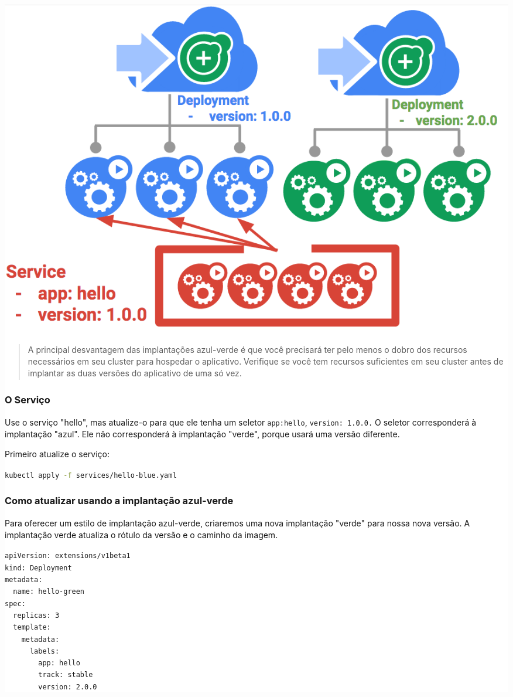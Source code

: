 ![](./images/3.png)

> A principal desvantagem das implantações azul-verde é que você precisará ter pelo menos o dobro dos recursos necessários em seu cluster para hospedar o aplicativo. Verifique se você tem recursos suficientes em seu cluster antes de implantar as duas versões do aplicativo de uma só vez.

### O Serviço


Use o serviço "hello", mas atualize-o para que ele tenha um seletor `app:hello`, `version: 1.0.0.` O seletor corresponderá à implantação "azul". Ele não corresponderá à implantação "verde", porque usará uma versão diferente.

Primeiro atualize o serviço:

```bash
kubectl apply -f services/hello-blue.yaml
```

### Como atualizar usando a implantação azul-verde


Para oferecer um estilo de implantação azul-verde, criaremos uma nova implantação "verde" para nossa nova versão. A implantação verde atualiza o rótulo da versão e o caminho da imagem.


```bash
apiVersion: extensions/v1beta1
kind: Deployment
metadata:
  name: hello-green
spec:
  replicas: 3
  template:
    metadata:
      labels:
        app: hello
        track: stable
        version: 2.0.0
```